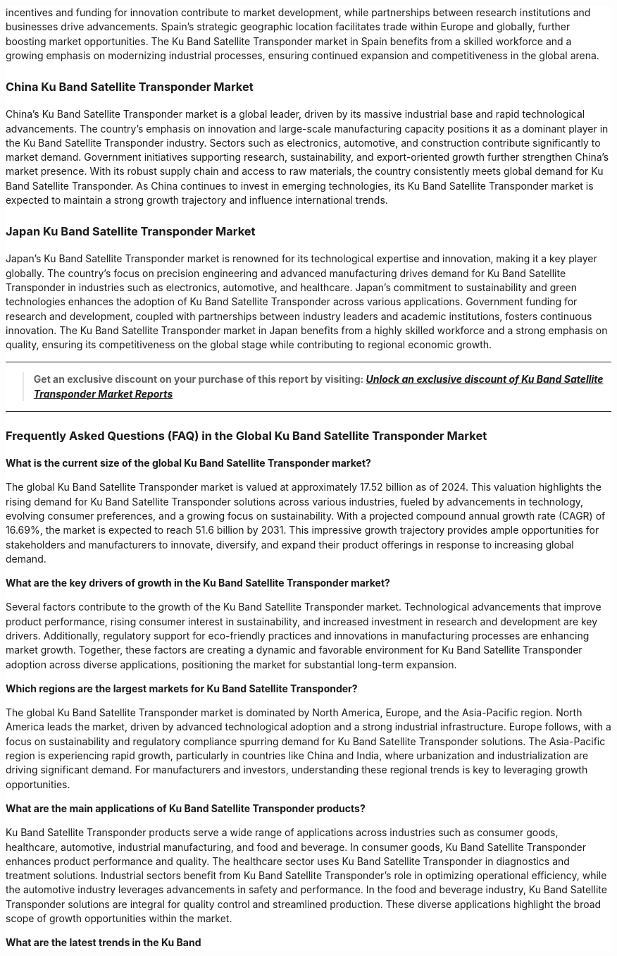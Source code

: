 incentives and funding for innovation contribute to market development, while partnerships between research institutions and businesses drive advancements. Spain&rsquo;s strategic geographic location facilitates trade within Europe and globally, further boosting market opportunities. The Ku Band Satellite Transponder market in Spain benefits from a skilled workforce and a growing emphasis on modernizing industrial processes, ensuring continued expansion and competitiveness in the global arena.</p><h3>China Ku Band Satellite Transponder Market</h3><p>China&rsquo;s Ku Band Satellite Transponder market is a global leader, driven by its massive industrial base and rapid technological advancements. The country&rsquo;s emphasis on innovation and large-scale manufacturing capacity positions it as a dominant player in the Ku Band Satellite Transponder industry. Sectors such as electronics, automotive, and construction contribute significantly to market demand. Government initiatives supporting research, sustainability, and export-oriented growth further strengthen China&rsquo;s market presence. With its robust supply chain and access to raw materials, the country consistently meets global demand for Ku Band Satellite Transponder. As China continues to invest in emerging technologies, its Ku Band Satellite Transponder market is expected to maintain a strong growth trajectory and influence international trends.</p><h3>Japan Ku Band Satellite Transponder Market</h3><p>Japan&rsquo;s Ku Band Satellite Transponder market is renowned for its technological expertise and innovation, making it a key player globally. The country&rsquo;s focus on precision engineering and advanced manufacturing drives demand for Ku Band Satellite Transponder in industries such as electronics, automotive, and healthcare. Japan&rsquo;s commitment to sustainability and green technologies enhances the adoption of Ku Band Satellite Transponder across various applications. Government funding for research and development, coupled with partnerships between industry leaders and academic institutions, fosters continuous innovation. The Ku Band Satellite Transponder market in Japan benefits from a highly skilled workforce and a strong emphasis on quality, ensuring its competitiveness on the global stage while contributing to regional economic growth.</p><hr /><blockquote><p><strong>Get an exclusive discount on your purchase of this report by visiting: <em><a href="://marketresearchpulse.com/ask-for-discount/69352?utm_source=Github&amp;utm_medium=0110">Unlock an exclusive discount of Ku Band Satellite Transponder Market Reports</a></em>&nbsp;</strong></p></blockquote><hr /><h3>Frequently Asked Questions (FAQ) in the Global Ku Band Satellite Transponder Market</h3><p><strong>What is the current size of the global Ku Band Satellite Transponder market?</strong></p><p>The global Ku Band Satellite Transponder market is valued at approximately 17.52 billion as of 2024. This valuation highlights the rising demand for Ku Band Satellite Transponder solutions across various industries, fueled by advancements in technology, evolving consumer preferences, and a growing focus on sustainability. With a projected compound annual growth rate (CAGR) of 16.69%, the market is expected to reach 51.6 billion by 2031. This impressive growth trajectory provides ample opportunities for stakeholders and manufacturers to innovate, diversify, and expand their product offerings in response to increasing global demand.</p><p><strong>What are the key drivers of growth in the Ku Band Satellite Transponder market?</strong></p><p>Several factors contribute to the growth of the Ku Band Satellite Transponder market. Technological advancements that improve product performance, rising consumer interest in sustainability, and increased investment in research and development are key drivers. Additionally, regulatory support for eco-friendly practices and innovations in manufacturing processes are enhancing market growth. Together, these factors are creating a dynamic and favorable environment for Ku Band Satellite Transponder adoption across diverse applications, positioning the market for substantial long-term expansion.</p><p><strong>Which regions are the largest markets for Ku Band Satellite Transponder?</strong></p><p>The global Ku Band Satellite Transponder market is dominated by North America, Europe, and the Asia-Pacific region. North America leads the market, driven by advanced technological adoption and a strong industrial infrastructure. Europe follows, with a focus on sustainability and regulatory compliance spurring demand for Ku Band Satellite Transponder solutions. The Asia-Pacific region is experiencing rapid growth, particularly in countries like China and India, where urbanization and industrialization are driving significant demand. For manufacturers and investors, understanding these regional trends is key to leveraging growth opportunities.</p><p><strong>What are the main applications of Ku Band Satellite Transponder products?</strong></p><p>Ku Band Satellite Transponder products serve a wide range of applications across industries such as consumer goods, healthcare, automotive, industrial manufacturing, and food and beverage. In consumer goods, Ku Band Satellite Transponder enhances product performance and quality. The healthcare sector uses Ku Band Satellite Transponder in diagnostics and treatment solutions. Industrial sectors benefit from Ku Band Satellite Transponder&rsquo;s role in optimizing operational efficiency, while the automotive industry leverages advancements in safety and performance. In the food and beverage industry, Ku Band Satellite Transponder solutions are integral for quality control and streamlined production. These diverse applications highlight the broad scope of growth opportunities within the market.</p><p><strong>What are the latest trends in the Ku Band